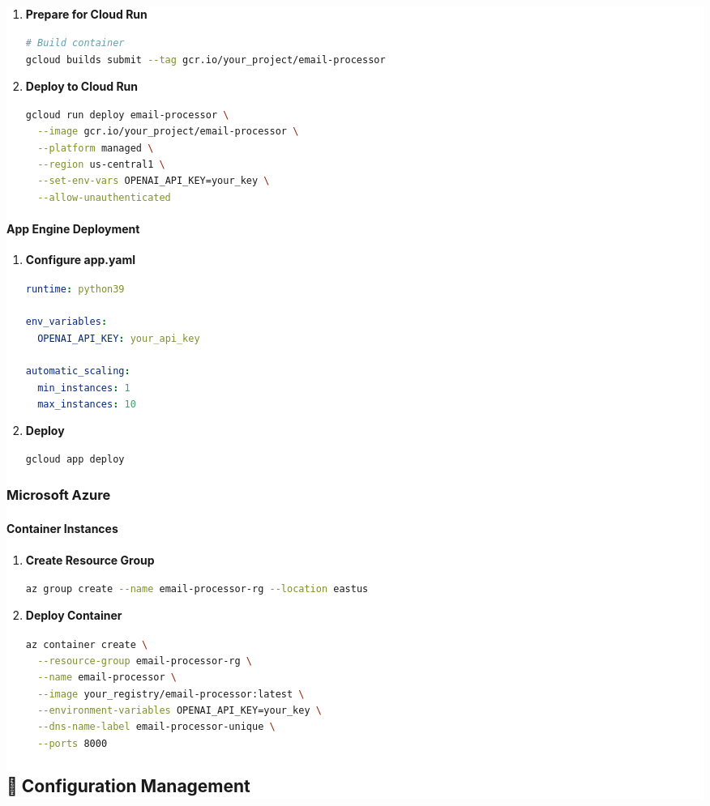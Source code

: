 1. **Prepare for Cloud Run**
   ```bash
   # Build container
   gcloud builds submit --tag gcr.io/your_project/email-processor
   ```

2. **Deploy to Cloud Run**
   ```bash
   gcloud run deploy email-processor \
     --image gcr.io/your_project/email-processor \
     --platform managed \
     --region us-central1 \
     --set-env-vars OPENAI_API_KEY=your_key \
     --allow-unauthenticated
   ```

#### App Engine Deployment

1. **Configure app.yaml**
   ```yaml
   runtime: python39
   
   env_variables:
     OPENAI_API_KEY: your_api_key
   
   automatic_scaling:
     min_instances: 1
     max_instances: 10
   ```

2. **Deploy**
   ```bash
   gcloud app deploy
   ```

### Microsoft Azure

#### Container Instances

1. **Create Resource Group**
   ```bash
   az group create --name email-processor-rg --location eastus
   ```

2. **Deploy Container**
   ```bash
   az container create \
     --resource-group email-processor-rg \
     --name email-processor \
     --image your_registry/email-processor:latest \
     --environment-variables OPENAI_API_KEY=your_key \
     --dns-name-label email-processor-unique \
     --ports 8000
   ```

## 🔧 Configuration Management
